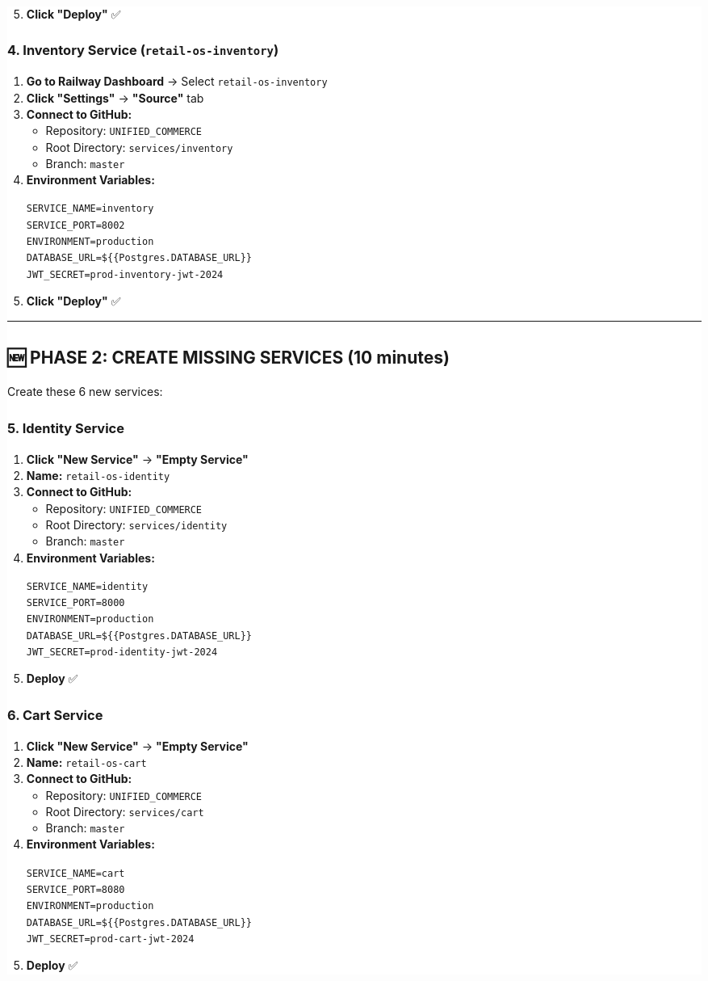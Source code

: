 5. **Click "Deploy"** ✅

### 4. Inventory Service (`retail-os-inventory`)
1. **Go to Railway Dashboard** → Select `retail-os-inventory`
2. **Click "Settings"** → **"Source"** tab
3. **Connect to GitHub:**
   - Repository: `UNIFIED_COMMERCE`
   - Root Directory: `services/inventory`
   - Branch: `master`
4. **Environment Variables:**
   ```
   SERVICE_NAME=inventory
   SERVICE_PORT=8002
   ENVIRONMENT=production
   DATABASE_URL=${{Postgres.DATABASE_URL}}
   JWT_SECRET=prod-inventory-jwt-2024
   ```
5. **Click "Deploy"** ✅

---

## 🆕 PHASE 2: CREATE MISSING SERVICES (10 minutes)

Create these 6 new services:

### 5. Identity Service
1. **Click "New Service"** → **"Empty Service"**
2. **Name:** `retail-os-identity`
3. **Connect to GitHub:**
   - Repository: `UNIFIED_COMMERCE`
   - Root Directory: `services/identity`
   - Branch: `master`
4. **Environment Variables:**
   ```
   SERVICE_NAME=identity
   SERVICE_PORT=8000
   ENVIRONMENT=production
   DATABASE_URL=${{Postgres.DATABASE_URL}}
   JWT_SECRET=prod-identity-jwt-2024
   ```
5. **Deploy** ✅

### 6. Cart Service
1. **Click "New Service"** → **"Empty Service"**
2. **Name:** `retail-os-cart`
3. **Connect to GitHub:**
   - Repository: `UNIFIED_COMMERCE`
   - Root Directory: `services/cart`
   - Branch: `master`
4. **Environment Variables:**
   ```
   SERVICE_NAME=cart
   SERVICE_PORT=8080
   ENVIRONMENT=production
   DATABASE_URL=${{Postgres.DATABASE_URL}}
   JWT_SECRET=prod-cart-jwt-2024
   ```
5. **Deploy** ✅
